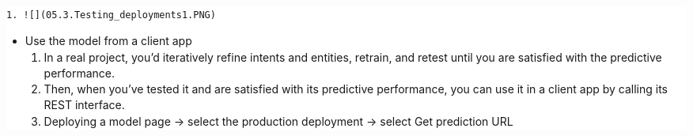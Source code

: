     1. ![](05.3.Testing_deployments1.PNG)

* Use the model from a client app
  1. In a real project, you’d iteratively refine intents and entities, retrain, and retest until you are satisfied with the predictive performance. 
  1. Then, when you’ve tested it and are satisfied with its predictive performance, you can use it in a client app by calling its REST interface. 
  1. Deploying a model page -> select the production deployment -> select Get prediction URL